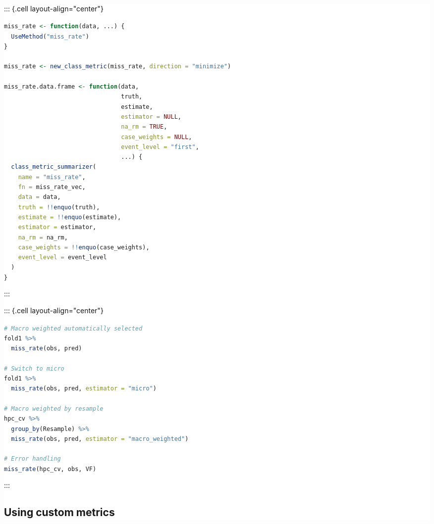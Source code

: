 ::: {.cell layout-align="center"}

```{.r .cell-code}
miss_rate <- function(data, ...) {
  UseMethod("miss_rate")
}

miss_rate <- new_class_metric(miss_rate, direction = "minimize")

miss_rate.data.frame <- function(data, 
                                 truth, 
                                 estimate, 
                                 estimator = NULL, 
                                 na_rm = TRUE, 
                                 case_weights = NULL,
                                 event_level = "first",
                                 ...) {
  class_metric_summarizer(
    name = "miss_rate",
    fn = miss_rate_vec,
    data = data,
    truth = !!enquo(truth),
    estimate = !!enquo(estimate), 
    estimator = estimator,
    na_rm = na_rm,
    case_weights = !!enquo(case_weights),
    event_level = event_level
  )
}
```
:::

::: {.cell layout-align="center"}

```{.r .cell-code}
# Macro weighted automatically selected
fold1 %>%
  miss_rate(obs, pred)

# Switch to micro
fold1 %>%
  miss_rate(obs, pred, estimator = "micro")

# Macro weighted by resample
hpc_cv %>%
  group_by(Resample) %>%
  miss_rate(obs, pred, estimator = "macro_weighted")

# Error handling
miss_rate(hpc_cv, obs, VF)
```
:::

## Using custom metrics
